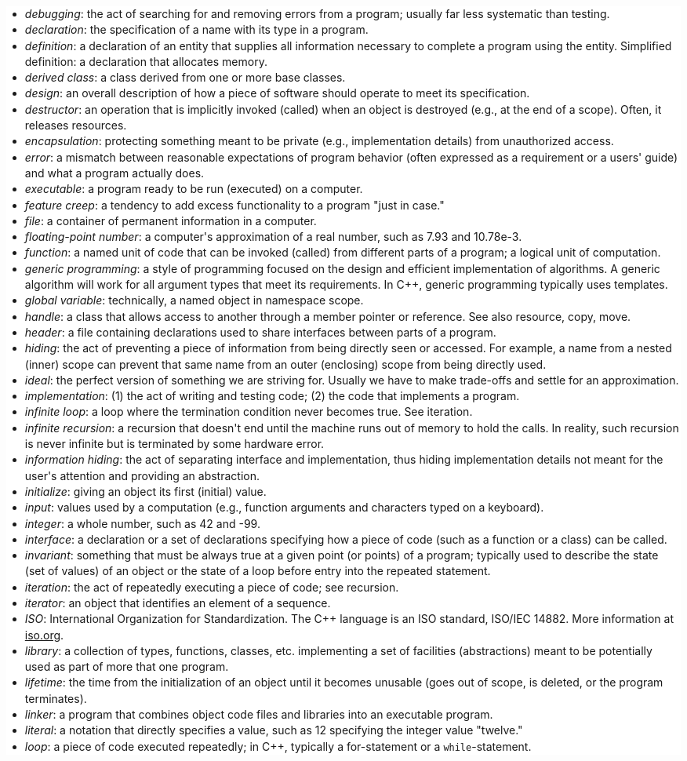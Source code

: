  - *debugging*: the act of searching for and removing errors from a program; usually far less systematic than testing.
 - *declaration*: the specification of a name with its type in a program.
 - *definition*: a declaration of an entity that supplies all information necessary to complete a program using the entity.
  Simplified definition: a declaration that allocates memory.
 - *derived class*: a class derived from one or more base classes.
 - *design*: an overall description of how a piece of software should operate to meet its specification.
 - *destructor*: an operation that is implicitly invoked (called) when an object is destroyed (e.g., at the end of a scope). Often, it releases resources.
 - *encapsulation*: protecting something meant to be private (e.g., implementation details) from unauthorized access.
 - *error*: a mismatch between reasonable expectations of program behavior (often expressed as a requirement or a users' guide) and what a program actually does.
 - *executable*: a program ready to be run (executed) on a computer.
 - *feature creep*: a tendency to add excess functionality to a program "just in case."
 - *file*: a container of permanent information in a computer.
 - *floating-point number*: a computer's approximation of a real number, such as 7.93 and 10.78e-3.
 - *function*: a named unit of code that can be invoked (called) from different parts of a program; a logical unit of computation.
 - *generic programming*: a style of programming focused on the design and efficient implementation of algorithms.
  A generic algorithm will work for all argument types that meet its requirements. In C++, generic programming typically uses templates.
 - *global variable*: technically, a named object in namespace scope.
 - *handle*: a class that allows access to another through a member pointer or reference. See also resource, copy, move.
 - *header*: a file containing declarations used to share interfaces between parts of a program.
 - *hiding*: the act of preventing a piece of information from being directly seen or accessed.
  For example, a name from a nested (inner) scope can prevent that same name from an outer (enclosing) scope from being directly used.
 - *ideal*: the perfect version of something we are striving for. Usually we have to make trade-offs and settle for an approximation.
 - *implementation*: (1) the act of writing and testing code; (2) the code that implements a program.
 - *infinite loop*: a loop where the termination condition never becomes true. See iteration.
 - *infinite recursion*: a recursion that doesn't end until the machine runs out of memory to hold the calls.
  In reality, such recursion is never infinite but is terminated by some hardware error.
 - *information hiding*: the act of separating interface and implementation, thus hiding implementation details not meant for the user's attention and providing an abstraction.
 - *initialize*: giving an object its first (initial) value.
 - *input*: values used by a computation (e.g., function arguments and characters typed on a keyboard).
 - *integer*: a whole number, such as 42 and -99.
 - *interface*: a declaration or a set of declarations specifying how a piece of code (such as a function or a class) can be called.
 - *invariant*: something that must be always true at a given point (or points) of a program; typically used to describe the state (set of values) of an object or the state of a loop before entry into the repeated statement.
 - *iteration*: the act of repeatedly executing a piece of code; see recursion.
 - *iterator*: an object that identifies an element of a sequence.
 - *ISO*: International Organization for Standardization. The C++ language is an ISO standard, ISO/IEC 14882. More information at [iso.org](http://iso.org).
 - *library*: a collection of types, functions, classes, etc. implementing a set of facilities (abstractions) meant to be potentially used as part of more that one program.
 - *lifetime*: the time from the initialization of an object until it becomes unusable (goes out of scope, is deleted, or the program terminates).
 - *linker*: a program that combines object code files and libraries into an executable program.
 - *literal*: a notation that directly specifies a value, such as 12 specifying the integer value "twelve."
 - *loop*: a piece of code executed repeatedly; in C++, typically a for-statement or a `while`-statement.